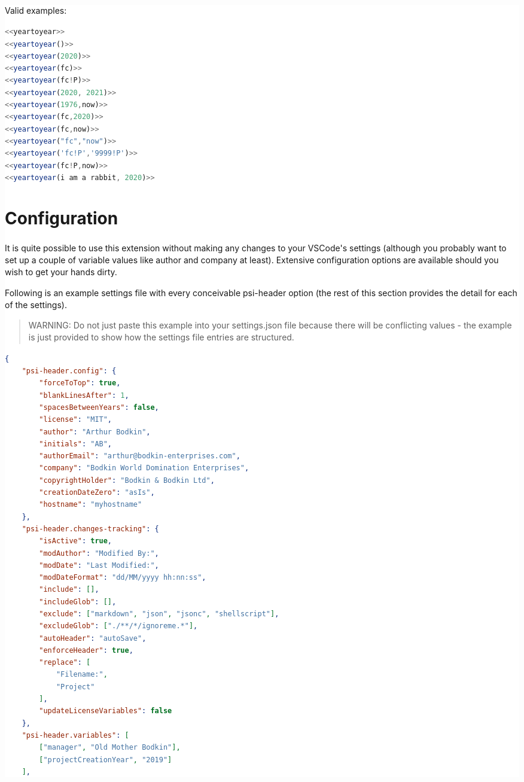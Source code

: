 Valid examples:
```javascript
<<yeartoyear>>
<<yeartoyear()>>
<<yeartoyear(2020)>>
<<yeartoyear(fc)>>
<<yeartoyear(fc!P)>>
<<yeartoyear(2020, 2021)>>
<<yeartoyear(1976,now)>>
<<yeartoyear(fc,2020)>>
<<yeartoyear(fc,now)>>
<<yeartoyear("fc","now")>>
<<yeartoyear('fc!P','9999!P')>>
<<yeartoyear(fc!P,now)>>
<<yeartoyear(i am a rabbit, 2020)>>
```

# Configuration
It is quite possible to use this extension without making any changes to your VSCode's settings (although you probably want to set up a couple of variable values like author and company at least).  Extensive configuration options are available should you wish to get your hands dirty. 

Following is an example settings file with every conceivable psi-header option (the rest of this section provides the detail for each of the settings). 

> WARNING: Do not just paste this example into your settings.json file because there will be conflicting values - the example is just provided to show how the settings file entries are structured.

```json
{
	"psi-header.config": {
		"forceToTop": true,
		"blankLinesAfter": 1,
		"spacesBetweenYears": false,
		"license": "MIT",
		"author": "Arthur Bodkin",
		"initials": "AB",
		"authorEmail": "arthur@bodkin-enterprises.com",
		"company": "Bodkin World Domination Enterprises",
		"copyrightHolder": "Bodkin & Bodkin Ltd",
		"creationDateZero": "asIs",
		"hostname": "myhostname"
	},
	"psi-header.changes-tracking": {
		"isActive": true,
		"modAuthor": "Modified By:",
		"modDate": "Last Modified:",
		"modDateFormat": "dd/MM/yyyy hh:nn:ss",
		"include": [],
		"includeGlob": [],
		"exclude": ["markdown", "json", "jsonc", "shellscript"],
		"excludeGlob": ["./**/*/ignoreme.*"],
		"autoHeader": "autoSave",
		"enforceHeader": true,
		"replace": [
			"Filename:",
			"Project"
		],
		"updateLicenseVariables": false
	},
	"psi-header.variables": [
		["manager", "Old Mother Bodkin"],
		["projectCreationYear", "2019"]
	],
```